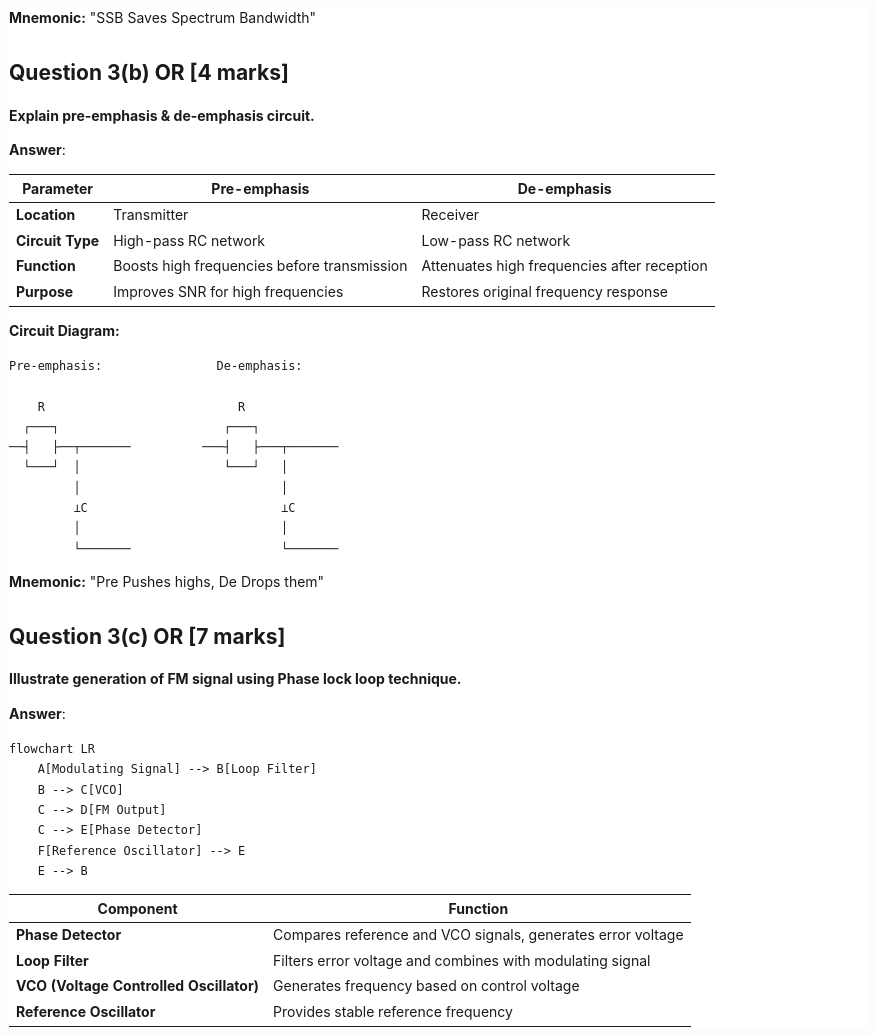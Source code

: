 **Mnemonic:** "SSB Saves Spectrum Bandwidth"

## Question 3(b) OR [4 marks]

**Explain pre-emphasis & de-emphasis circuit.**

**Answer**:

| Parameter | Pre-emphasis | De-emphasis |
|-----------|--------------|-------------|
| **Location** | Transmitter | Receiver |
| **Circuit Type** | High-pass RC network | Low-pass RC network |
| **Function** | Boosts high frequencies before transmission | Attenuates high frequencies after reception |
| **Purpose** | Improves SNR for high frequencies | Restores original frequency response |

**Circuit Diagram:**

```goat
Pre-emphasis:                De-emphasis:
    
    R                           R
  ┌───┐                       ┌───┐
──┤   ├──┬───────          ───┤   ├───┬───────
  └───┘  │                    └───┘   │
         │                            │
         ⊥C                           ⊥C
         │                            │
         └───────                     └───────
```

**Mnemonic:** "Pre Pushes highs, De Drops them"

## Question 3(c) OR [7 marks]

**Illustrate generation of FM signal using Phase lock loop technique.**

**Answer**:

```mermaid
flowchart LR
    A[Modulating Signal] --> B[Loop Filter]
    B --> C[VCO]
    C --> D[FM Output]
    C --> E[Phase Detector]
    F[Reference Oscillator] --> E
    E --> B
```

| Component | Function |
|-----------|----------|
| **Phase Detector** | Compares reference and VCO signals, generates error voltage |
| **Loop Filter** | Filters error voltage and combines with modulating signal |
| **VCO (Voltage Controlled Oscillator)** | Generates frequency based on control voltage |
| **Reference Oscillator** | Provides stable reference frequency |
